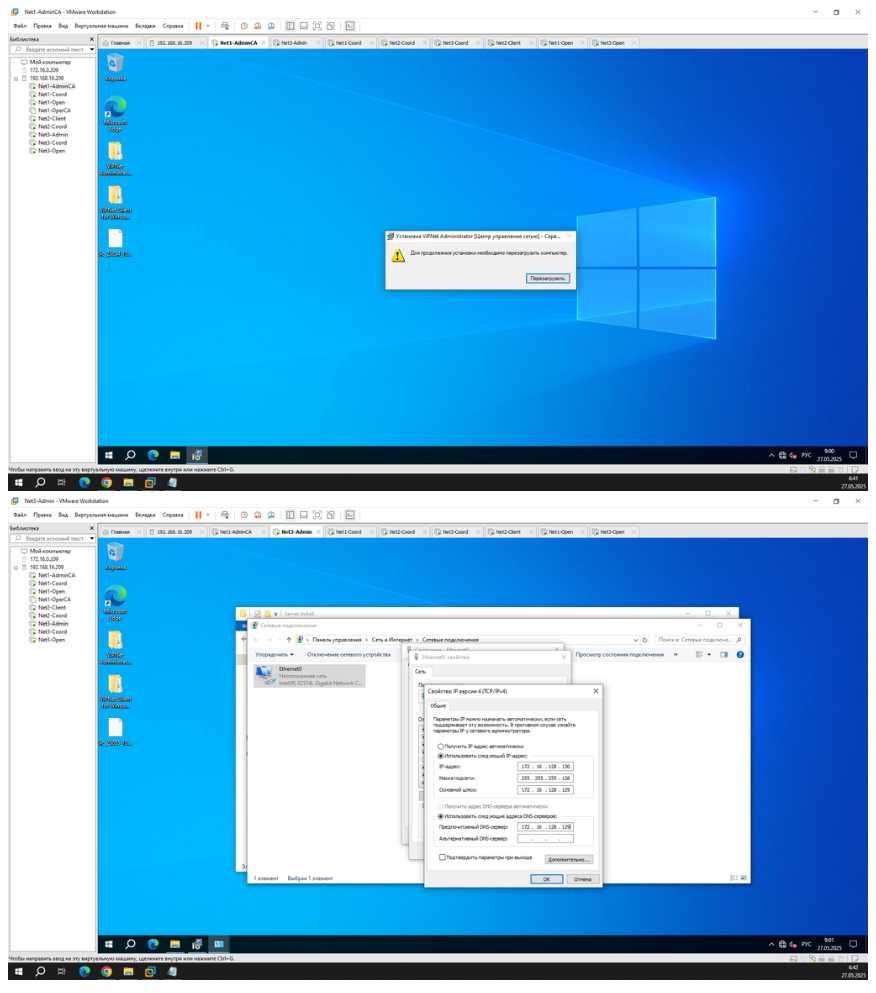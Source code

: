 ![screenshot_15.png](/demo-ib2025/screenshot_15.png)  
![screenshot_16.png](/demo-ib2025/screenshot_16.png)  